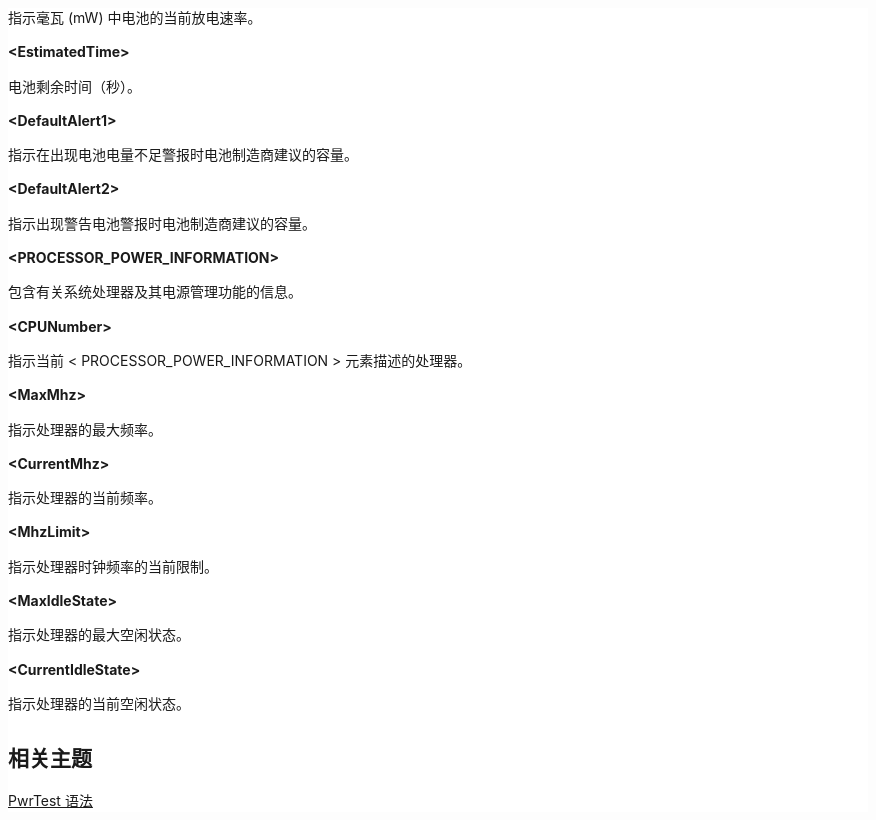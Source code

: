 <td align="left"><p>指示毫瓦 (mW) 中电池的当前放电速率。</p></td>
</tr>
<tr class="odd">
<td align="left"><strong>&lt;EstimatedTime&gt;</strong></td>
<td align="left"><p>电池剩余时间（秒）。</p></td>
</tr>
<tr class="even">
<td align="left"><strong>&lt;DefaultAlert1&gt;</strong></td>
<td align="left"><p>指示在出现电池电量不足警报时电池制造商建议的容量。</p></td>
</tr>
<tr class="odd">
<td align="left"><strong>&lt;DefaultAlert2&gt;</strong></td>
<td align="left"><p>指示出现警告电池警报时电池制造商建议的容量。</p></td>
</tr>
<tr class="even">
<td align="left"><strong>&lt;PROCESSOR_POWER_INFORMATION&gt;</strong></td>
<td align="left"><p>包含有关系统处理器及其电源管理功能的信息。</p></td>
</tr>
<tr class="odd">
<td align="left"><strong>&lt;CPUNumber&gt;</strong></td>
<td align="left"><p>指示当前 &lt; PROCESSOR_POWER_INFORMATION &gt; 元素描述的处理器。</p></td>
</tr>
<tr class="even">
<td align="left"><strong>&lt;MaxMhz&gt;</strong></td>
<td align="left"><p>指示处理器的最大频率。</p></td>
</tr>
<tr class="odd">
<td align="left"><strong>&lt;CurrentMhz&gt;</strong></td>
<td align="left"><p>指示处理器的当前频率。</p></td>
</tr>
<tr class="even">
<td align="left"><strong>&lt;MhzLimit&gt;</strong></td>
<td align="left"><p>指示处理器时钟频率的当前限制。</p></td>
</tr>
<tr class="odd">
<td align="left"><strong>&lt;MaxIdleState&gt;</strong></td>
<td align="left"><p>指示处理器的最大空闲状态。</p></td>
</tr>
<tr class="even">
<td align="left"><strong>&lt;CurrentIdleState&gt;</strong></td>
<td align="left"><p>指示处理器的当前空闲状态。</p></td>
</tr>
</tbody>
</table>

 

## <a name="span-idrelated_topicsspanrelated-topics"></a><span id="related_topics"></span>相关主题


[PwrTest 语法](pwrtest-syntax.md)

 

 






